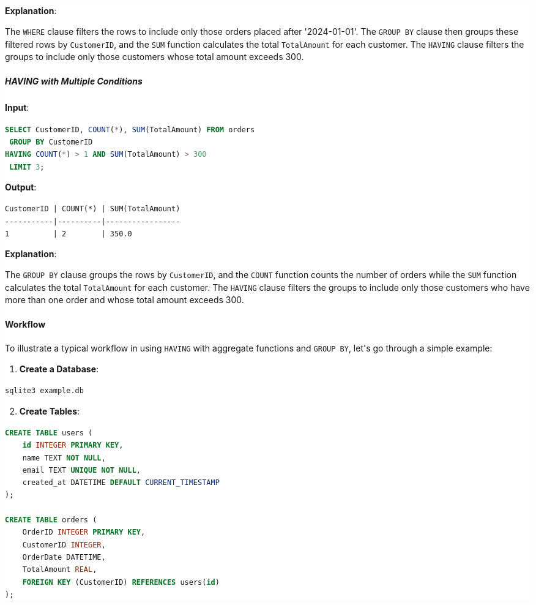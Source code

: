 **Explanation**:

The `WHERE` clause filters the rows to include only those orders placed after '2024-01-01'. The `GROUP BY` clause then groups these filtered rows by `CustomerID`, and the `SUM` function calculates the total `TotalAmount` for each customer. The `HAVING` clause filters the groups to include only those customers whose total amount exceeds 300.

##### HAVING with Multiple Conditions

**Input**:

```sql
SELECT CustomerID, COUNT(*), SUM(TotalAmount) FROM orders
 GROUP BY CustomerID
HAVING COUNT(*) > 1 AND SUM(TotalAmount) > 300
 LIMIT 3;
```

**Output**:

```plaintext
CustomerID | COUNT(*) | SUM(TotalAmount)
-----------|----------|-----------------
1          | 2        | 350.0
```

**Explanation**:

The `GROUP BY` clause groups the rows by `CustomerID`, and the `COUNT` function counts the number of orders while the `SUM` function calculates the total `TotalAmount` for each customer. The `HAVING` clause filters the groups to include only those customers who have more than one order and whose total amount exceeds 300.

#### Workflow

To illustrate a typical workflow in using `HAVING` with aggregate functions and `GROUP BY`, let's go through a simple example:

1. **Create a Database**:

```bash
sqlite3 example.db
```

2. **Create Tables**:

```sql
CREATE TABLE users (
    id INTEGER PRIMARY KEY,
    name TEXT NOT NULL,
    email TEXT UNIQUE NOT NULL,
    created_at DATETIME DEFAULT CURRENT_TIMESTAMP
);

CREATE TABLE orders (
    OrderID INTEGER PRIMARY KEY,
    CustomerID INTEGER,
    OrderDate DATETIME,
    TotalAmount REAL,
    FOREIGN KEY (CustomerID) REFERENCES users(id)
);
```
